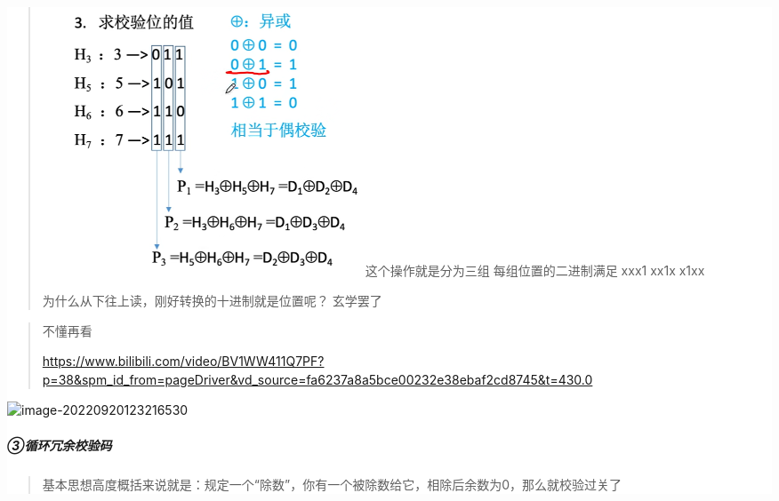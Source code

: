 > <img src="(计算机组成原理上).assets/image-20220920154329855.png" alt="image-20220920154329855" style="zoom: 50%;" /> 这个操作就是分为三组 每组位置的二进制满足 xxx1 xx1x x1xx
>
> 
>
> 为什么从下往上读，刚好转换的十进制就是位置呢？ 玄学罢了
>
> 

> 不懂再看
>
> https://www.bilibili.com/video/BV1WW411Q7PF?p=38&spm_id_from=pageDriver&vd_source=fa6237a8a5bce00232e38ebaf2cd8745&t=430.0

![image-20220920123216530]((计算机组成原理上).assets/image-20220920123216530.png)





##### ③循环冗余校验码

> 基本思想高度概括来说就是：规定一个“除数”，你有一个被除数给它，相除后余数为0，那么就校验过关了
